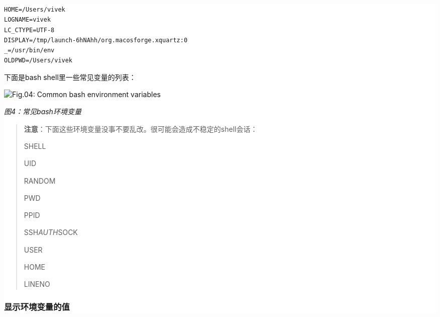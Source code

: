 ```
HOME=/Users/vivek
LOGNAME=vivek
LC_CTYPE=UTF-8
DISPLAY=/tmp/launch-6hNAhh/org.macosforge.xquartz:0
_=/usr/bin/env
OLDPWD=/Users/vivek

```

下面是bash shell里一些常见变量的列表：


![Fig.04: Common bash environment variables](/Asserts/Images//attachment/album/201503/29/221946wd52y52y5yxy52d2.jpg)


*图4：常见bash环境变量*



> 
> **注意**：下面这些环境变量没事不要乱改。很可能会造成不稳定的shell会话：
> 
> 
> SHELL
> 
> 
> UID
> 
> 
> RANDOM
> 
> 
> PWD
> 
> 
> PPID
> 
> 
> SSH*AUTH*SOCK
> 
> 
> USER
> 
> 
> HOME
> 
> 
> LINENO
> 
> 
> 


### 显示环境变量的值
